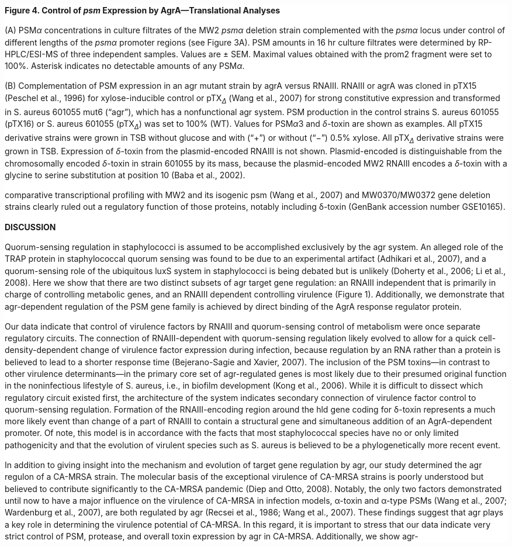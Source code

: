 
**Figure 4. Control of $psm$ Expression by AgrA—Translational Analyses**

(A) PSM$\alpha$ concentrations in culture filtrates of the MW2 $psm\alpha$ deletion strain complemented with the $psm\alpha$ locus under control of different lengths of the $psm\alpha$ promoter regions (see Figure 3A). PSM amounts in 16 hr culture filtrates were determined by RP-HPLC/ESI-MS of three independent samples. Values are ± SEM. Maximal values obtained with the prom2 fragment were set to 100%. Asterisk indicates no detectable amounts of any PSM$\alpha$.

(B) Complementation of PSM expression in an agr mutant strain by agrA versus RNAIII. RNAIII or agrA was cloned in pTX15 (Peschel et al., 1996) for xylose-inducible control or pTX$_{\Delta}$ (Wang et al., 2007) for strong constitutive expression and transformed in S. aureus 601055 mut6 (“agr”), which has a nonfunctional agr system. PSM production in the control strains S. aureus 601055 (pTX16) or S. aureus 601055 (pTX$_{\Delta}$) was set to 100% (WT). Values for PSM$\alpha$3 and $\delta$-toxin are shown as examples. All pTX15 derivative strains were grown in TSB without glucose and with (“+”) or without (“−”) 0.5% xylose. All pTX$_{\Delta}$ derivative strains were grown in TSB. Expression of $\delta$-toxin from the plasmid-encoded RNAIII is not shown. Plasmid-encoded is distinguishable from the chromosomally encoded $\delta$-toxin in strain 601055 by its mass, because the plasmid-encoded MW2 RNAIII encodes a $\delta$-toxin with a glycine to serine substitution at position 10 (Baba et al., 2002).

comparative transcriptional profiling with MW2 and its isogenic psm (Wang et al., 2007) and MW0370/MW0372 gene deletion strains clearly ruled out a regulatory function of those proteins, notably including δ-toxin (GenBank accession number GSE10165).

**DISCUSSION**

Quorum-sensing regulation in staphylococci is assumed to be accomplished exclusively by the agr system. An alleged role of the TRAP protein in staphylococcal quorum sensing was found to be due to an experimental artifact (Adhikari et al., 2007), and a quorum-sensing role of the ubiquitous luxS system in staphylococci is being debated but is unlikely (Doherty et al., 2006; Li et al., 2008). Here we show that there are two distinct subsets of agr target gene regulation: an RNAIII independent that is primarily in charge of controlling metabolic genes, and an RNAIII dependent controlling virulence (Figure 1). Additionally, we demonstrate that agr-dependent regulation of the PSM gene family is achieved by direct binding of the AgrA response regulator protein.

Our data indicate that control of virulence factors by RNAIII and quorum-sensing control of metabolism were once separate regulatory circuits. The connection of RNAIII-dependent with quorum-sensing regulation likely evolved to allow for a quick cell-density-dependent change of virulence factor expression during infection, because regulation by an RNA rather than a protein is believed to lead to a shorter response time (Bejerano-Sagie and Xavier, 2007). The inclusion of the PSM toxins—in contrast to other virulence determinants—in the primary core set of agr-regulated genes is most likely due to their presumed original function in the noninfectious lifestyle of S. aureus, i.e., in biofilm development (Kong et al., 2006). While it is difficult to dissect which regulatory circuit existed first, the architecture of the system indicates secondary connection of virulence factor control to quorum-sensing regulation. Formation of the RNAIII-encoding region around the hld gene coding for δ-toxin represents a much more likely event than change of a part of RNAIII to contain a structural gene and simultaneous addition of an AgrA-dependent promoter. Of note, this model is in accordance with the facts that most staphylococcal species have no or only limited pathogenicity and that the evolution of virulent species such as S. aureus is believed to be a phylogenetically more recent event.

In addition to giving insight into the mechanism and evolution of target gene regulation by agr, our study determined the agr regulon of a CA-MRSA strain. The molecular basis of the exceptional virulence of CA-MRSA strains is poorly understood but believed to contribute significantly to the CA-MRSA pandemic (Diep and Otto, 2008). Notably, the only two factors demonstrated until now to have a major influence on the virulence of CA-MRSA in infection models, α-toxin and α-type PSMs (Wang et al., 2007; Wardenburg et al., 2007), are both regulated by agr (Recsei et al., 1986; Wang et al., 2007). These findings suggest that agr plays a key role in determining the virulence potential of CA-MRSA. In this regard, it is important to stress that our data indicate very strict control of PSM, protease, and overall toxin expression by agr in CA-MRSA. Additionally, we show agr-

